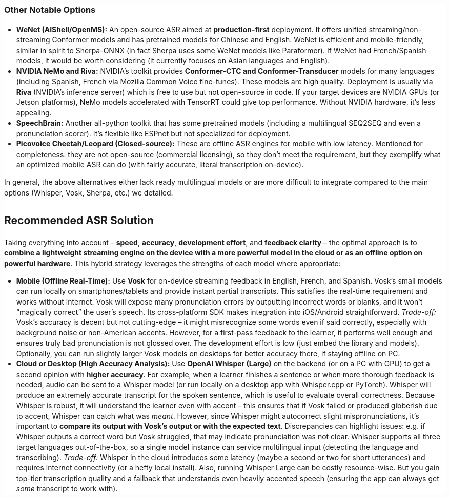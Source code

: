 
### Other Notable Options

* **WeNet (AIShell/OpenMS):** An open-source ASR aimed at **production-first** deployment. It offers unified streaming/non-streaming Conformer models and has pretrained models for Chinese and English. WeNet is efficient and mobile-friendly, similar in spirit to Sherpa-ONNX (in fact Sherpa uses some WeNet models like Paraformer). If WeNet had French/Spanish models, it would be worth considering (it currently focuses on Asian languages and English).
* **NVIDIA NeMo and Riva:** NVIDIA’s toolkit provides **Conformer-CTC and Conformer-Transducer** models for many languages (including Spanish, French via Mozilla Common Voice fine-tunes). These models are high quality. Deployment is usually via **Riva** (NVIDIA’s inference server) which is free to use but not open-source in code. If your target devices are NVIDIA GPUs (or Jetson platforms), NeMo models accelerated with TensorRT could give top performance. Without NVIDIA hardware, it’s less appealing.
* **SpeechBrain:** Another all-python toolkit that has some pretrained models (including a multilingual SEQ2SEQ and even a pronunciation scorer). It’s flexible like ESPnet but not specialized for deployment.
* **Picovoice Cheetah/Leopard (Closed-source):** These are offline ASR engines for mobile with low latency. Mentioned for completeness: they are not open-source (commercial licensing), so they don’t meet the requirement, but they exemplify what an optimized mobile ASR can do (with fairly accurate, literal transcription on-device).

In general, the above alternatives either lack ready multilingual models or are more difficult to integrate compared to the main options (Whisper, Vosk, Sherpa, etc.) we detailed.

## Recommended ASR Solution

Taking everything into account – **speed**, **accuracy**, **development effort**, and **feedback clarity** – the optimal approach is to **combine a lightweight streaming engine on the device with a more powerful model in the cloud or as an offline option on powerful hardware**. This hybrid strategy leverages the strengths of each model where appropriate:

* **Mobile (Offline Real-Time):** Use **Vosk** for on-device streaming feedback in English, French, and Spanish. Vosk’s small models can run locally on smartphones/tablets and provide instant partial transcripts. This satisfies the real-time requirement and works without internet. Vosk will expose many pronunciation errors by outputting incorrect words or blanks, and it won’t “magically correct” the user’s speech. Its cross-platform SDK makes integration into iOS/Android straightforward. *Trade-off:* Vosk’s accuracy is decent but not cutting-edge – it might misrecognize some words even if said correctly, especially with background noise or non-American accents. However, for a first-pass feedback to the learner, it performs well enough and ensures truly bad pronunciation is not glossed over. The development effort is low (just embed the library and models). Optionally, you can run slightly larger Vosk models on desktops for better accuracy there, if staying offline on PC.
* **Cloud or Desktop (High Accuracy Analysis):** Use **OpenAI Whisper (Large)** on the backend (or on a PC with GPU) to get a second opinion with **higher accuracy**. For example, when a learner finishes a sentence or when more thorough feedback is needed, audio can be sent to a Whisper model (or run locally on a desktop app with Whisper.cpp or PyTorch). Whisper will produce an extremely accurate transcript for the spoken sentence, which is useful to evaluate overall correctness. Because Whisper is robust, it will understand the learner even with accent – this ensures that if Vosk failed or produced gibberish due to accent, Whisper can catch what was *meant*. However, since Whisper might autocorrect slight mispronunciations, it’s important to **compare its output with Vosk’s output or with the expected text**. Discrepancies can highlight issues: e.g. if Whisper outputs a correct word but Vosk struggled, that may indicate pronunciation was not clear. Whisper supports all three target languages out-of-the-box, so a single model instance can service multilingual input (detecting the language and transcribing). *Trade-off:* Whisper in the cloud introduces some latency (maybe a second or two for short utterances) and requires internet connectivity (or a hefty local install). Also, running Whisper Large can be costly resource-wise. But you gain top-tier transcription quality and a fallback that understands even heavily accented speech (ensuring the app can always get *some* transcript to work with).